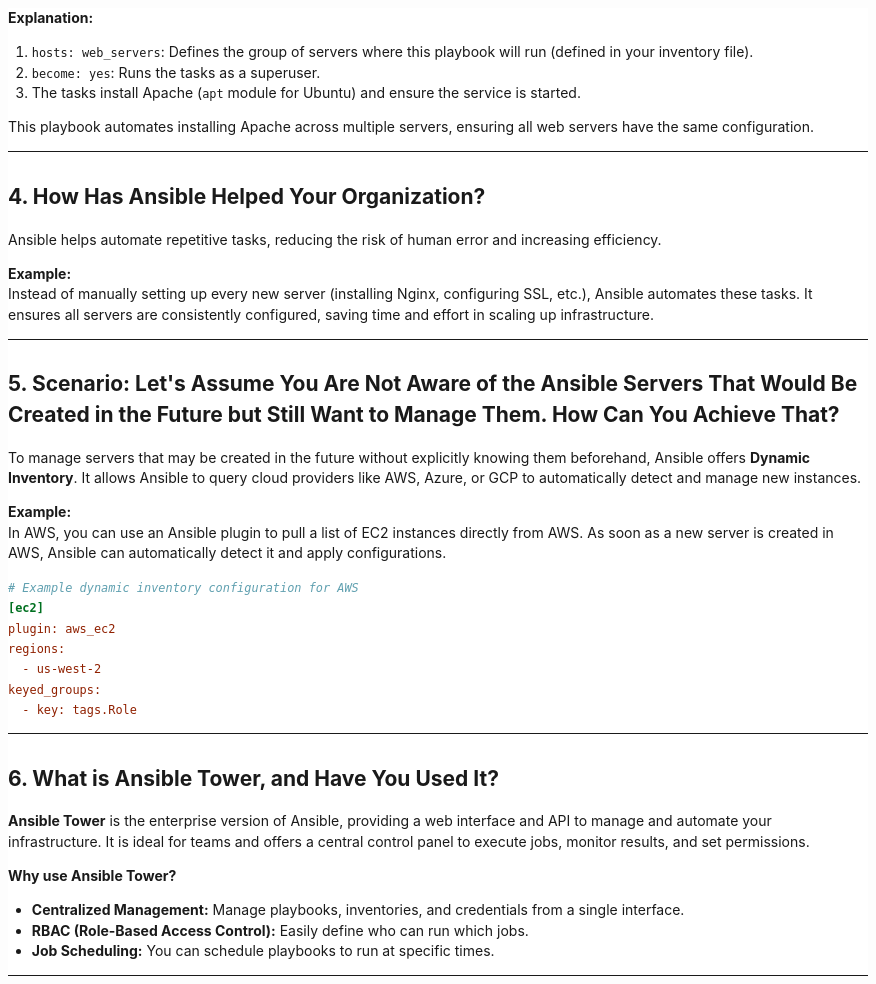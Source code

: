 **Explanation:**  
1. `hosts: web_servers`: Defines the group of servers where this playbook will run (defined in your inventory file).
2. `become: yes`: Runs the tasks as a superuser.
3. The tasks install Apache (`apt` module for Ubuntu) and ensure the service is started.

This playbook automates installing Apache across multiple servers, ensuring all web servers have the same configuration.

---

## **4. How Has Ansible Helped Your Organization?**

Ansible helps automate repetitive tasks, reducing the risk of human error and increasing efficiency.

**Example:**  
Instead of manually setting up every new server (installing Nginx, configuring SSL, etc.), Ansible automates these tasks. It ensures all servers are consistently configured, saving time and effort in scaling up infrastructure.

---

## **5. Scenario: Let's Assume You Are Not Aware of the Ansible Servers That Would Be Created in the Future but Still Want to Manage Them. How Can You Achieve That?**

To manage servers that may be created in the future without explicitly knowing them beforehand, Ansible offers **Dynamic Inventory**. It allows Ansible to query cloud providers like AWS, Azure, or GCP to automatically detect and manage new instances.

**Example:**  
In AWS, you can use an Ansible plugin to pull a list of EC2 instances directly from AWS. As soon as a new server is created in AWS, Ansible can automatically detect it and apply configurations.

```ini
# Example dynamic inventory configuration for AWS
[ec2]
plugin: aws_ec2
regions:
  - us-west-2
keyed_groups:
  - key: tags.Role
```

---

## **6. What is Ansible Tower, and Have You Used It?**

**Ansible Tower** is the enterprise version of Ansible, providing a web interface and API to manage and automate your infrastructure. It is ideal for teams and offers a central control panel to execute jobs, monitor results, and set permissions.

**Why use Ansible Tower?**
- **Centralized Management:** Manage playbooks, inventories, and credentials from a single interface.
- **RBAC (Role-Based Access Control):** Easily define who can run which jobs.
- **Job Scheduling:** You can schedule playbooks to run at specific times.

---